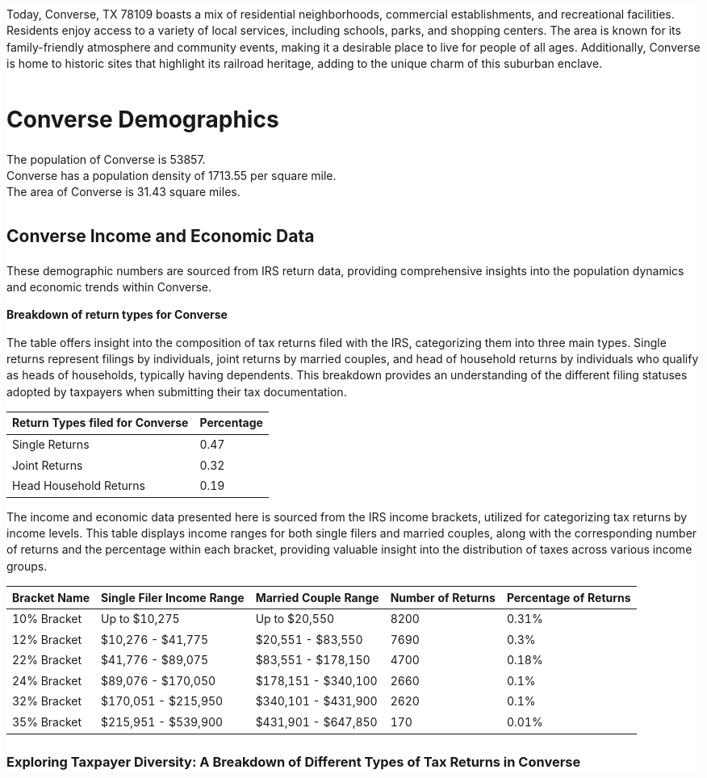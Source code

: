 Today, Converse, TX 78109 boasts a mix of residential neighborhoods, commercial establishments, and recreational facilities. Residents enjoy access to a variety of local services, including schools, parks, and shopping centers. The area is known for its family-friendly atmosphere and community events, making it a desirable place to live for people of all ages. Additionally, Converse is home to historic sites that highlight its railroad heritage, adding to the unique charm of this suburban enclave.

# Converse Demographics

The population of Converse is 53857.  
Converse has a population density of 1713.55 per square mile.  
The area of Converse is 31.43 square miles.  

## Converse Income and Economic Data

These demographic numbers are sourced from IRS return data, providing comprehensive insights into the population dynamics and economic trends within Converse.

**Breakdown of return types for Converse**

The table offers insight into the composition of tax returns filed with the IRS, categorizing them into three main types. Single returns represent filings by individuals, joint returns by married couples, and head of household returns by individuals who qualify as heads of households, typically having dependents. This breakdown provides an understanding of the different filing statuses adopted by taxpayers when submitting their tax documentation.

| Return Types filed for Converse                              | Percentage          |
|----------------------------------------------------------|---------------------|
| Single Returns                                            | 0.47 |
| Joint Returns                                             | 0.32 |
| Head Household Returns                                    | 0.19 |

The income and economic data presented here is sourced from the IRS income brackets, utilized for categorizing tax returns by income levels. This table displays income ranges for both single filers and married couples, along with the corresponding number of returns and the percentage within each bracket, providing valuable insight into the distribution of taxes across various income groups.

| Bracket Name       | Single Filer Income Range | Married Couple Range | Number of Returns | Percentage of Returns |
|--------------------|----------------------------|----------------------|-------------------|-----------------------|
| 10% Bracket        | Up to $10,275              | Up to $20,550        | 8200 | 0.31% |
| 12% Bracket        | $10,276 - $41,775          | $20,551 - $83,550    | 7690 | 0.3% |
| 22% Bracket        | $41,776 - $89,075          | $83,551 - $178,150   | 4700 | 0.18% |
| 24% Bracket        | $89,076 - $170,050         | $178,151 - $340,100  | 2660 | 0.1% |
| 32% Bracket        | $170,051 - $215,950        | $340,101 - $431,900  | 2620 | 0.1% |
| 35% Bracket        | $215,951 - $539,900        | $431,901 - $647,850  | 170 | 0.01% |

### Exploring Taxpayer Diversity: A Breakdown of Different Types of Tax Returns in Converse
